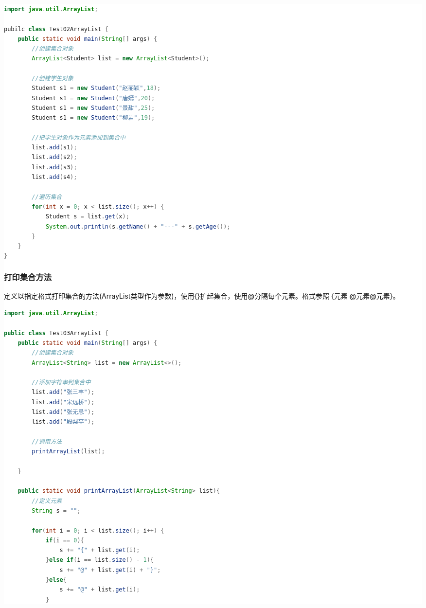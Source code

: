 ```java
import java.util.ArrayList;

pubilc class Test02ArrayList {
    public static void main(String[] args) {
        //创建集合对象
        ArrayList<Student> list = new ArrayList<Student>();

        //创建学生对象
        Student s1 = new Student("赵丽颖",18);
        Student s1 = new Student("唐嫣",20);
        Student s1 = new Student("景甜",25);
        Student s1 = new Student("柳岩",19);

        //把学生对象作为元素添加到集合中
        list.add(s1);
        list.add(s2);
        list.add(s3);
        list.add(s4);

        //遍历集合
        for(int x = 0; x < list.size(); x++) {
            Student s = list.get(x);
            System.out.println(s.getName() + "---" + s.getAge());
        }   
    }
}
```

### 打印集合方法

定义以指定格式打印集合的方法(ArrayList类型作为参数)，使用{}扩起集合，使用@分隔每个元素。格式参照 {元素
@元素@元素}。

```java
import java.util.ArrayList;

public class Test03ArrayList {
   	public static void main(String[] args) {
        //创建集合对象
        ArrayList<String> list = new ArrayList<>();
        
        //添加字符串到集合中
        list.add("张三丰");
        list.add("宋远桥");
        list.add("张无忌");
        list.add("殷梨亭");
        
        //调用方法
        printArrayList(list);
        
    }
    
    public static void printArrayList(ArrayList<String> list){
        //定义元素
        String s = "";

        for(int i = 0; i < list.size(); i++) {
            if(i == 0){
                s += "{" + list.get(i);
            }else if(i == list.size() - 1){
                s += "@" + list.get(i) + "}";
            }else{
                s += "@" + list.get(i);
            }
```